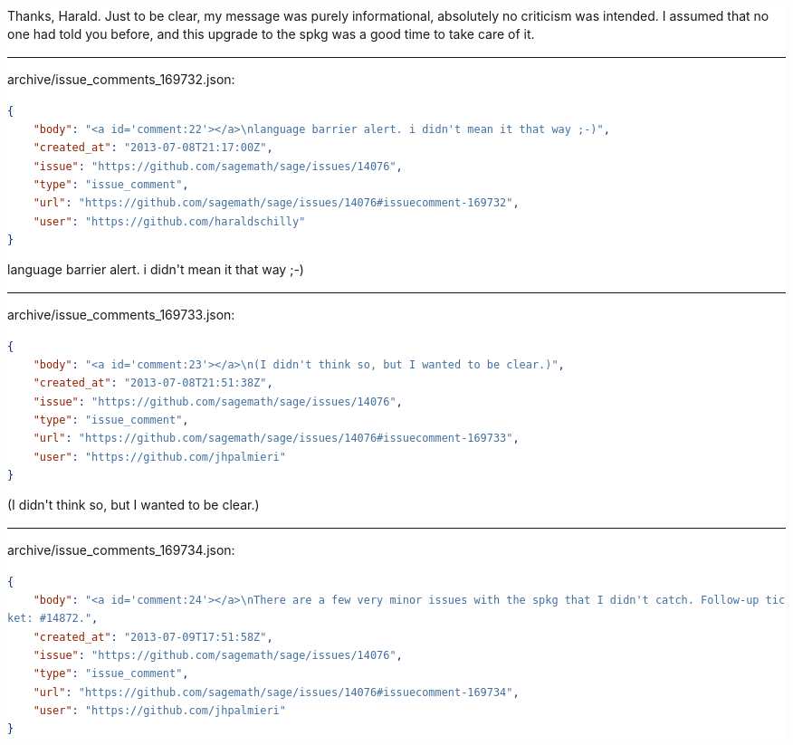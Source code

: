 <a id='comment:21'></a>
Thanks, Harald. Just to be clear, my message was purely informational, absolutely no criticism was intended. I assumed that no one had told you before, and this upgrade to the spkg was a good time to take care of it.



---

archive/issue_comments_169732.json:
```json
{
    "body": "<a id='comment:22'></a>\nlanguage barrier alert. i didn't mean it that way ;-)",
    "created_at": "2013-07-08T21:17:00Z",
    "issue": "https://github.com/sagemath/sage/issues/14076",
    "type": "issue_comment",
    "url": "https://github.com/sagemath/sage/issues/14076#issuecomment-169732",
    "user": "https://github.com/haraldschilly"
}
```

<a id='comment:22'></a>
language barrier alert. i didn't mean it that way ;-)



---

archive/issue_comments_169733.json:
```json
{
    "body": "<a id='comment:23'></a>\n(I didn't think so, but I wanted to be clear.)",
    "created_at": "2013-07-08T21:51:38Z",
    "issue": "https://github.com/sagemath/sage/issues/14076",
    "type": "issue_comment",
    "url": "https://github.com/sagemath/sage/issues/14076#issuecomment-169733",
    "user": "https://github.com/jhpalmieri"
}
```

<a id='comment:23'></a>
(I didn't think so, but I wanted to be clear.)



---

archive/issue_comments_169734.json:
```json
{
    "body": "<a id='comment:24'></a>\nThere are a few very minor issues with the spkg that I didn't catch. Follow-up ticket: #14872.",
    "created_at": "2013-07-09T17:51:58Z",
    "issue": "https://github.com/sagemath/sage/issues/14076",
    "type": "issue_comment",
    "url": "https://github.com/sagemath/sage/issues/14076#issuecomment-169734",
    "user": "https://github.com/jhpalmieri"
}
```
